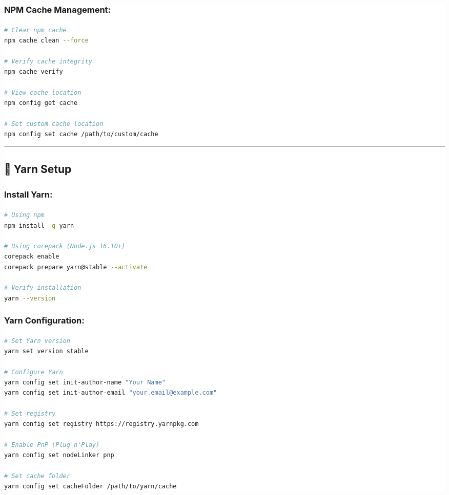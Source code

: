 ### **NPM Cache Management:**
```bash
# Clear npm cache
npm cache clean --force

# Verify cache integrity
npm cache verify

# View cache location
npm config get cache

# Set custom cache location
npm config set cache /path/to/custom/cache
```

---

## 🧶 **Yarn Setup**

### **Install Yarn:**
```bash
# Using npm
npm install -g yarn

# Using corepack (Node.js 16.10+)
corepack enable
corepack prepare yarn@stable --activate

# Verify installation
yarn --version
```

### **Yarn Configuration:**
```bash
# Set Yarn version
yarn set version stable

# Configure Yarn
yarn config set init-author-name "Your Name"
yarn config set init-author-email "your.email@example.com"

# Set registry
yarn config set registry https://registry.yarnpkg.com

# Enable PnP (Plug'n'Play)
yarn config set nodeLinker pnp

# Set cache folder
yarn config set cacheFolder /path/to/yarn/cache
```
